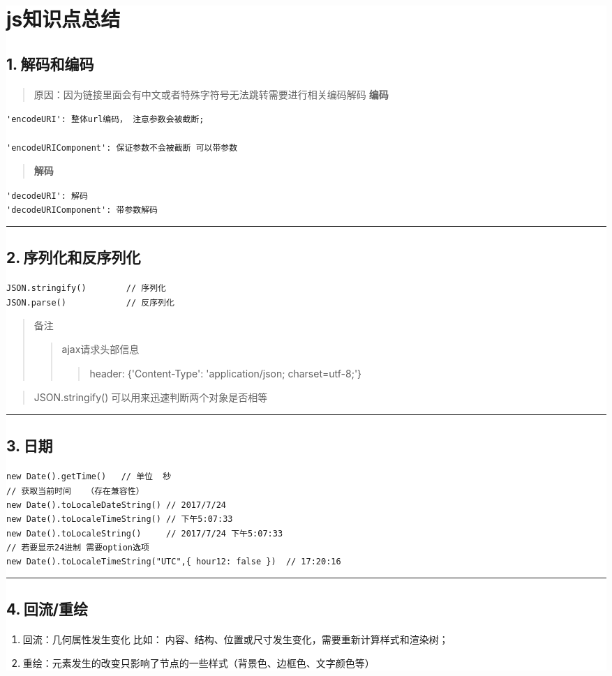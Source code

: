 # js知识点总结

## 1. 解码和编码
> 原因：因为链接里面会有中文或者特殊字符号无法跳转需要进行相关编码解码
> **编码**
>         
    'encodeURI': 整体url编码， 注意参数会被截断;
    
    'encodeURIComponent': 保证参数不会被截断 可以带参数
> **解码**
>
    'decodeURI': 解码
    'decodeURIComponent': 带参数解码
    
---

## 2. 序列化和反序列化
>

```
JSON.stringify()        // 序列化
JSON.parse()            // 反序列化
```
> 备注
>>  ajax请求头部信息 
>>> header: {'Content-Type': 'application/json; charset=utf-8;'}

> JSON.stringify() 可以用来迅速判断两个对象是否相等

---

## 3. 日期
>

```
new Date().getTime()   // 单位  秒
// 获取当前时间   （存在兼容性）
new Date().toLocaleDateString() // 2017/7/24
new Date().toLocaleTimeString() // 下午5:07:33
new Date().toLocaleString()     // 2017/7/24 下午5:07:33
// 若要显示24进制 需要option选项
new Date().toLocaleTimeString("UTC",{ hour12: false })  // 17:20:16
```
-----------------------------

## 4. 回流/重绘

1. 回流：几何属性发生变化 比如： 内容、结构、位置或尺寸发生变化，需要重新计算样式和渲染树；

2. 重绘：元素发生的改变只影响了节点的一些样式（背景色、边框色、文字颜色等）
